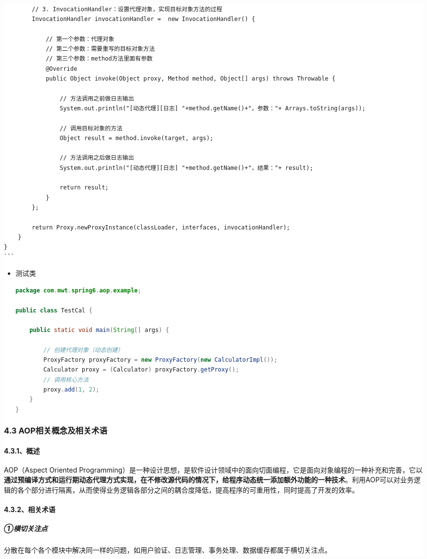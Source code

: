            // 3. InvocationHandler：设置代理对象，实现目标对象方法的过程
            InvocationHandler invocationHandler =  new InvocationHandler() {

                // 第一个参数：代理对象
                // 第二个参数：需要重写的目标对象方法
                // 第三个参数：method方法里面有参数
                @Override
                public Object invoke(Object proxy, Method method, Object[] args) throws Throwable {

                    // 方法调用之前做日志输出
                    System.out.println("[动态代理][日志] "+method.getName()+"，参数："+ Arrays.toString(args));

                    // 调用目标对象的方法
                    Object result = method.invoke(target, args);

                    // 方法调用之后做日志输出
                    System.out.println("[动态代理][日志] "+method.getName()+"，结果："+ result);

                    return result;
                }
            };

            return Proxy.newProxyInstance(classLoader, interfaces, invocationHandler);
        }
    }
    ```

- 测试类
    ```java
    package com.mwt.spring6.aop.example;

    public class TestCal {

        public static void main(String[] args) {

            // 创建代理对象（动态创建）
            ProxyFactory proxyFactory = new ProxyFactory(new CalculatorImpl());
            Calculator proxy = (Calculator) proxyFactory.getProxy();
            // 调用核心方法
            proxy.add(1, 2);
        }
    }
    ```

### 4.3 AOP相关概念及相关术语

#### 4.3.1、概述

AOP（Aspect Oriented Programming）是一种设计思想，是软件设计领域中的面向切面编程，它是面向对象编程的一种补充和完善，它以**通过预编译方式和运行期动态代理方式实现，在不修改源代码的情况下，给程序动态统一添加额外功能的一种技术**。利用AOP可以对业务逻辑的各个部分进行隔离，从而使得业务逻辑各部分之间的耦合度降低，提高程序的可重用性，同时提高了开发的效率。

#### 4.3.2、相关术语

##### ①横切关注点

分散在每个各个模块中解决同一样的问题，如用户验证、日志管理、事务处理、数据缓存都属于横切关注点。

